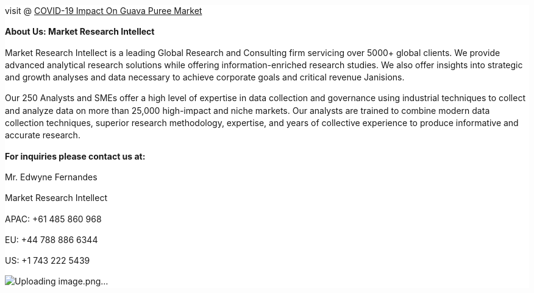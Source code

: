 visit&nbsp;@</strong>&nbsp;</span><span class="font-[700]"><a href="https://www.marketresearchintellect.com/product/global-covid-19-impact-on-guava-puree-market/?utm_source=Linkedin&utm_medium=868" target="_blank" data-tracking-control-name="article-ssr-frontend-pulse_little-text-block" data-tracking-will-navigate="" data-test-link="">COVID-19 Impact On Guava Puree Market</a></span></p><p><strong><span class="font-[700]">About Us: Market Research Intellect</span></strong></p><p><span class="">Market Research Intellect is a leading Global Research and Consulting firm servicing over 5000+ global clients. We provide advanced analytical research solutions while offering information-enriched research studies.&nbsp;</span>We also offer insights into strategic and growth analyses and data necessary to achieve corporate goals and critical revenue Janisions.</p><p><span class="">Our 250 Analysts and SMEs offer a high level of expertise in data collection and governance using industrial techniques to collect and analyze data on more than 25,000 high-impact and niche markets. Our analysts are trained to combine modern data collection techniques, superior research methodology, expertise, and years of collective experience to produce informative and accurate research.</span></p><p><strong>For inquiries please contact us at:</strong></p><p>Mr. Edwyne Fernandes</p><p>Market Research Intellect</p><p>APAC: +61 485 860 968</p><p>EU: +44 788 886 6344</p><p>US: +1 743 222 5439</p>
![Uploading image.png…]()
